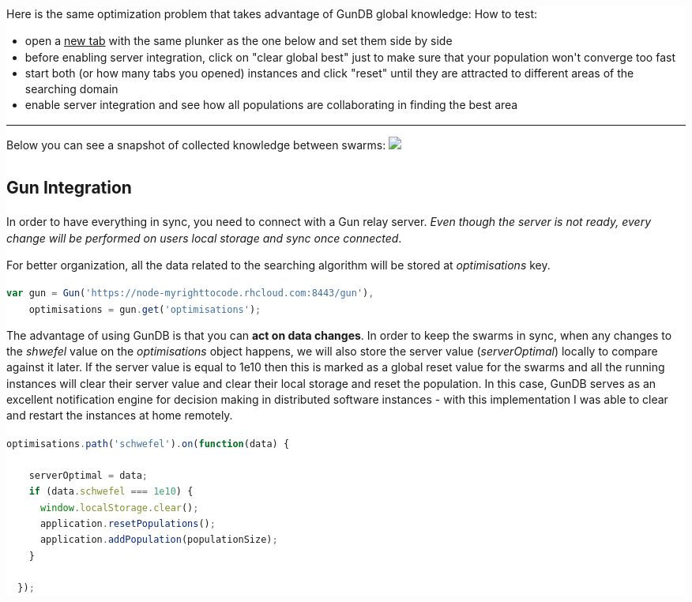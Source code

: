 Here is the same optimization problem that takes advantage of GunDB global knowledge:
How to test: 

 - open a <a href="https://run.plnkr.co/plunks/0sUJjo/" target="_blank">new tab</a> with the same plunker as the one below and set them side by side
 - before enabling server integration, click on "clear global best" just to make sure that your population won't converge too fast
 - start both (or how many tabs you opened) instances and click "reset" until they are attracted to different areas of the searching domain
 - enable server integration and see how all populations are collaborating in finding the best area

<iframe src="https://run.plnkr.co/plunks/0sUJjo/" style="margin: 0 auto;" style="width: 100%" height="400"></iframe>

<hr>
Below you can see a snapshot of collected knowledge between swarms:
<img class="img-responsive" src="{{ '/assets/img/side-by-side.png'}}">


## Gun Integration ##

In order to have everything in sync, you need to connect with a Gun relay server.
*Even though the server is not ready, every change will be performed on users local storage and sync once connected*.

For better organization, all the data related to the searching algorithm will be stored at *optimisations* key. 

```javascript
var gun = Gun('https://node-myrighttocode.rhcloud.com:8443/gun'),
    optimisations = gun.get('optimisations');
```

The advantage of using GunDB is that you can **act on data changes**. 
In order to keep the swarms in sync, when any changes to the *shwefel* value on the *optimisations* object happens, we will also store the server value (*serverOptimal*) locally to compare against it later.
If the server value is equal to 1e10 then this is marked as a global reset value for the swarms and all the running instances will clear their server value and clear their local storage and reset the population.
In this case, GunDB serves as an excellent notification engine for decision making in distributed software instances - with this implementation I was able to clear and restart the instances at home remotely. 


```javascript
optimisations.path('schwefel').on(function(data) {
    
    serverOptimal = data;
    if (data.schwefel === 1e10) {
      window.localStorage.clear();
      application.resetPopulations();
      application.addPopulation(populationSize);
    }
    
  }); 
```
